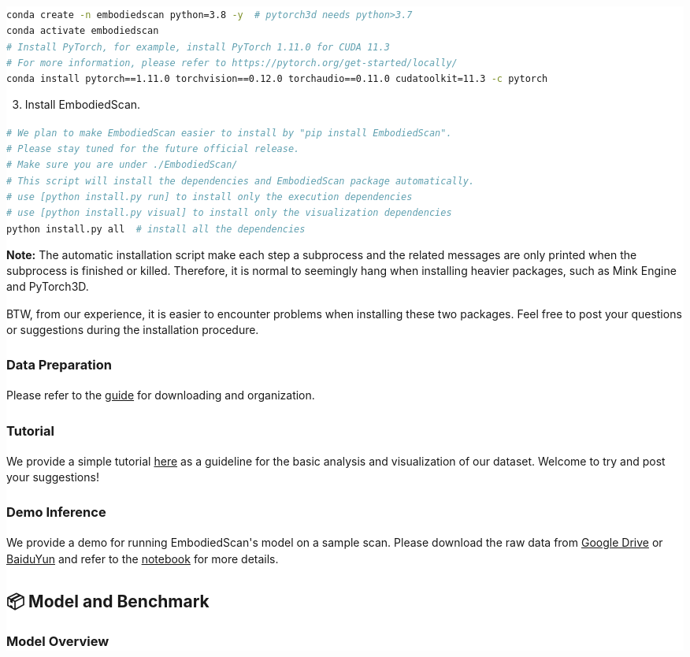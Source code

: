 ```bash
conda create -n embodiedscan python=3.8 -y  # pytorch3d needs python>3.7
conda activate embodiedscan
# Install PyTorch, for example, install PyTorch 1.11.0 for CUDA 11.3
# For more information, please refer to https://pytorch.org/get-started/locally/
conda install pytorch==1.11.0 torchvision==0.12.0 torchaudio==0.11.0 cudatoolkit=11.3 -c pytorch
```

3. Install EmbodiedScan.

```bash
# We plan to make EmbodiedScan easier to install by "pip install EmbodiedScan".
# Please stay tuned for the future official release.
# Make sure you are under ./EmbodiedScan/
# This script will install the dependencies and EmbodiedScan package automatically.
# use [python install.py run] to install only the execution dependencies
# use [python install.py visual] to install only the visualization dependencies
python install.py all  # install all the dependencies
```

**Note:** The automatic installation script make each step a subprocess and the related messages are only printed when the subprocess is finished or killed. Therefore, it is normal to seemingly hang when installing heavier packages, such as Mink Engine and PyTorch3D.

BTW, from our experience, it is easier to encounter problems when installing these two packages. Feel free to post your questions or suggestions during the installation procedure.

### Data Preparation

Please refer to the [guide](data/README.md) for downloading and organization.

### Tutorial

We provide a simple tutorial [here](https://github.com/OpenRobotLab/EmbodiedScan/blob/main/embodiedscan/tutorial.ipynb) as a guideline for the basic analysis and visualization of our dataset. Welcome to try and post your suggestions!

### Demo Inference

We provide a demo for running EmbodiedScan's model on a sample scan. Please download the raw data from [Google Drive](https://drive.google.com/file/d/1nXIbH56TmIoEVv1AML7mZS0szTR5HgNC/view?usp=sharing) or [BaiduYun](https://pan.baidu.com/s/1GK9Z4M-VbRSMWErB39QGpg?pwd=v5w1) and refer to the [notebook](demo/demo.ipynb) for more details.

## 📦 Model and Benchmark

### Model Overview

<p align="center">